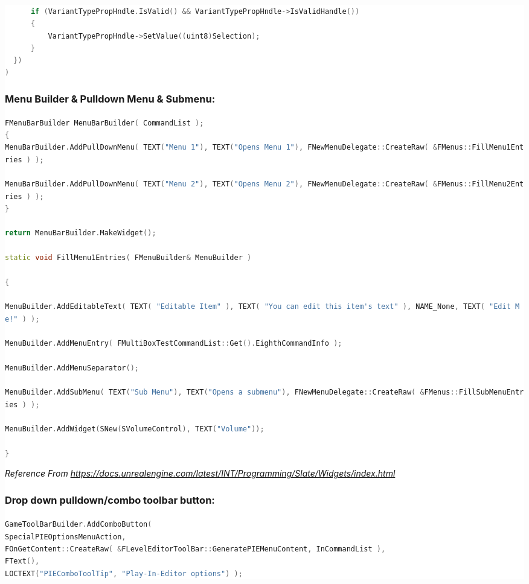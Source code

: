   ```cpp
        if (VariantTypePropHndle.IsValid() && VariantTypePropHndle->IsValidHandle())
        {
            VariantTypePropHndle->SetValue((uint8)Selection);
        }
    })
  )
  ```

### Menu Builder & Pulldown Menu & Submenu:

```cpp
FMenuBarBuilder MenuBarBuilder( CommandList );
{
MenuBarBuilder.AddPullDownMenu( TEXT("Menu 1"), TEXT("Opens Menu 1"), FNewMenuDelegate::CreateRaw( &FMenus::FillMenu1Entries ) );

MenuBarBuilder.AddPullDownMenu( TEXT("Menu 2"), TEXT("Opens Menu 2"), FNewMenuDelegate::CreateRaw( &FMenus::FillMenu2Entries ) );
}

return MenuBarBuilder.MakeWidget();

static void FillMenu1Entries( FMenuBuilder& MenuBuilder )

{

MenuBuilder.AddEditableText( TEXT( "Editable Item" ), TEXT( "You can edit this item's text" ), NAME_None, TEXT( "Edit Me!" ) );

MenuBuilder.AddMenuEntry( FMultiBoxTestCommandList::Get().EighthCommandInfo );

MenuBuilder.AddMenuSeparator();

MenuBuilder.AddSubMenu( TEXT("Sub Menu"), TEXT("Opens a submenu"), FNewMenuDelegate::CreateRaw( &FMenus::FillSubMenuEntries ) );

MenuBuilder.AddWidget(SNew(SVolumeControl), TEXT("Volume"));

}
```

*Reference From <https://docs.unrealengine.com/latest/INT/Programming/Slate/Widgets/index.html>*

### Drop down pulldown/combo toolbar button:

```cpp
GameToolBarBuilder.AddComboButton(
SpecialPIEOptionsMenuAction,
FOnGetContent::CreateRaw( &FLevelEditorToolBar::GeneratePIEMenuContent, InCommandList ),
FText(),
LOCTEXT("PIEComboToolTip", "Play-In-Editor options") );
```
